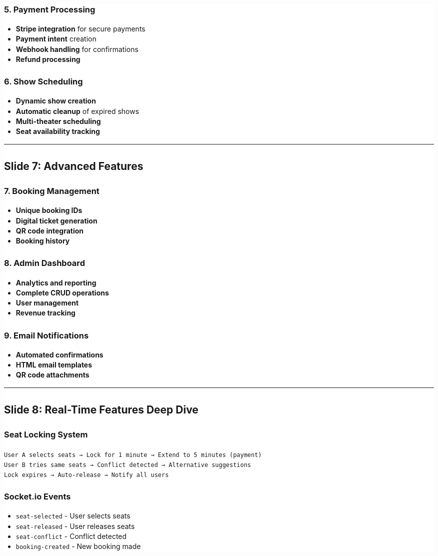 ### 5. Payment Processing
- **Stripe integration** for secure payments
- **Payment intent** creation
- **Webhook handling** for confirmations
- **Refund processing**

### 6. Show Scheduling
- **Dynamic show creation**
- **Automatic cleanup** of expired shows
- **Multi-theater scheduling**
- **Seat availability tracking**

---

## Slide 7: Advanced Features

### 7. Booking Management
- **Unique booking IDs**
- **Digital ticket generation**
- **QR code integration**
- **Booking history**

### 8. Admin Dashboard
- **Analytics and reporting**
- **Complete CRUD operations**
- **User management**
- **Revenue tracking**

### 9. Email Notifications
- **Automated confirmations**
- **HTML email templates**
- **QR code attachments**

---

## Slide 8: Real-Time Features Deep Dive

### Seat Locking System
```
User A selects seats → Lock for 1 minute → Extend to 5 minutes (payment)
User B tries same seats → Conflict detected → Alternative suggestions
Lock expires → Auto-release → Notify all users
```

### Socket.io Events
- `seat-selected` - User selects seats
- `seat-released` - User releases seats  
- `seat-conflict` - Conflict detected
- `booking-created` - New booking made
